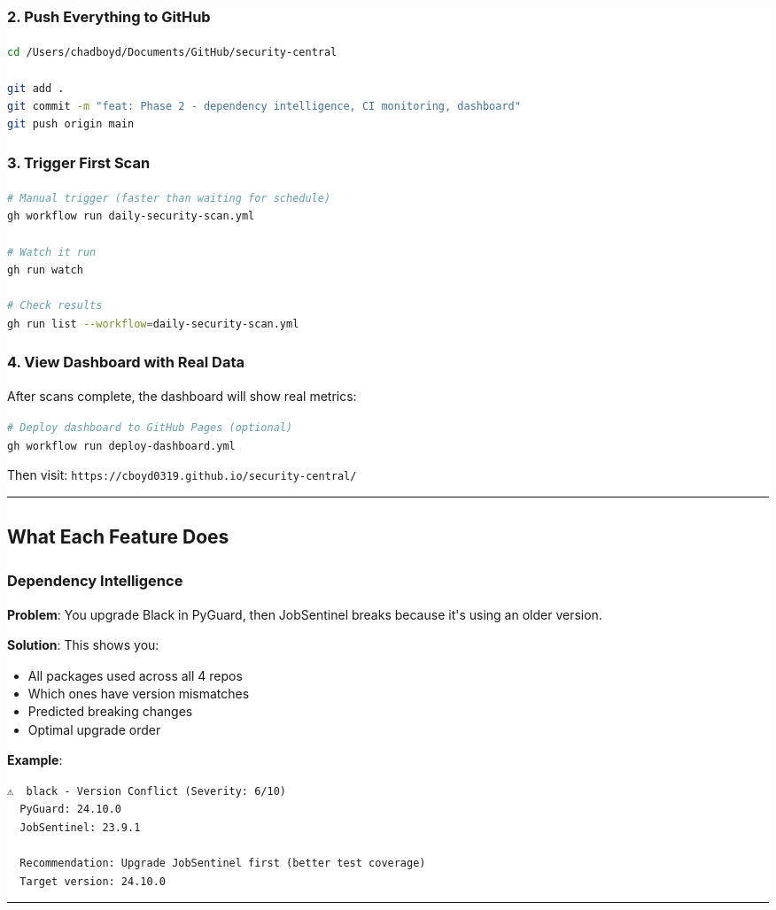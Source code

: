 ### 2. Push Everything to GitHub

```bash
cd /Users/chadboyd/Documents/GitHub/security-central

git add .
git commit -m "feat: Phase 2 - dependency intelligence, CI monitoring, dashboard"
git push origin main
```

### 3. Trigger First Scan

```bash
# Manual trigger (faster than waiting for schedule)
gh workflow run daily-security-scan.yml

# Watch it run
gh run watch

# Check results
gh run list --workflow=daily-security-scan.yml
```

### 4. View Dashboard with Real Data

After scans complete, the dashboard will show real metrics:

```bash
# Deploy dashboard to GitHub Pages (optional)
gh workflow run deploy-dashboard.yml
```

Then visit: `https://cboyd0319.github.io/security-central/`

---

## What Each Feature Does

### Dependency Intelligence

**Problem**: You upgrade Black in PyGuard, then JobSentinel breaks because it's using an older version.

**Solution**: This shows you:
- All packages used across all 4 repos
- Which ones have version mismatches
- Predicted breaking changes
- Optimal upgrade order

**Example**:
```
⚠️  black - Version Conflict (Severity: 6/10)
  PyGuard: 24.10.0
  JobSentinel: 23.9.1

  Recommendation: Upgrade JobSentinel first (better test coverage)
  Target version: 24.10.0
```

---